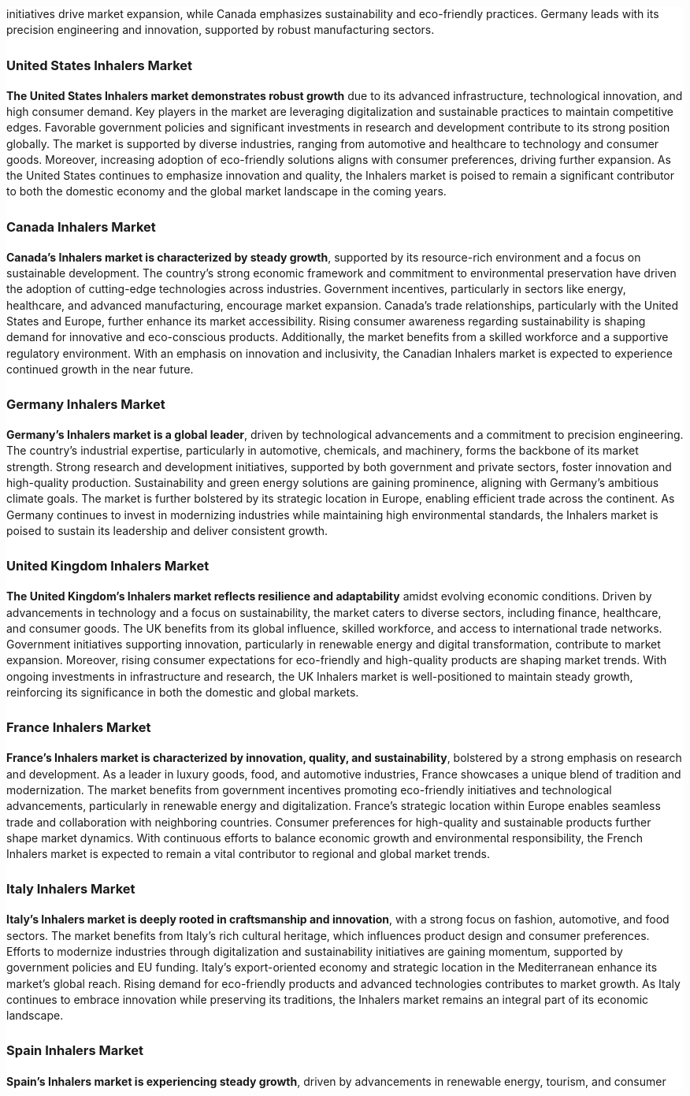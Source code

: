 initiatives drive market expansion, while Canada emphasizes sustainability and eco-friendly practices. Germany leads with its precision engineering and innovation, supported by robust manufacturing sectors.</span></em></p></blockquote><h3><strong>United States Inhalers Market</strong></h3><p><strong>The United States Inhalers market demonstrates robust growth</strong> due to its advanced infrastructure, technological innovation, and high consumer demand. Key players in the market are leveraging digitalization and sustainable practices to maintain competitive edges. Favorable government policies and significant investments in research and development contribute to its strong position globally. The market is supported by diverse industries, ranging from automotive and healthcare to technology and consumer goods. Moreover, increasing adoption of eco-friendly solutions aligns with consumer preferences, driving further expansion. As the United States continues to emphasize innovation and quality, the Inhalers market is poised to remain a significant contributor to both the domestic economy and the global market landscape in the coming years.</p><h3><strong>Canada Inhalers Market</strong></h3><p><strong>Canada&rsquo;s Inhalers market is characterized by steady growth</strong>, supported by its resource-rich environment and a focus on sustainable development. The country&rsquo;s strong economic framework and commitment to environmental preservation have driven the adoption of cutting-edge technologies across industries. Government incentives, particularly in sectors like energy, healthcare, and advanced manufacturing, encourage market expansion. Canada&rsquo;s trade relationships, particularly with the United States and Europe, further enhance its market accessibility. Rising consumer awareness regarding sustainability is shaping demand for innovative and eco-conscious products. Additionally, the market benefits from a skilled workforce and a supportive regulatory environment. With an emphasis on innovation and inclusivity, the Canadian Inhalers market is expected to experience continued growth in the near future.</p><h3><strong>Germany Inhalers Market</strong></h3><p><strong>Germany&rsquo;s Inhalers market is a global leader</strong>, driven by technological advancements and a commitment to precision engineering. The country&rsquo;s industrial expertise, particularly in automotive, chemicals, and machinery, forms the backbone of its market strength. Strong research and development initiatives, supported by both government and private sectors, foster innovation and high-quality production. Sustainability and green energy solutions are gaining prominence, aligning with Germany&rsquo;s ambitious climate goals. The market is further bolstered by its strategic location in Europe, enabling efficient trade across the continent. As Germany continues to invest in modernizing industries while maintaining high environmental standards, the Inhalers market is poised to sustain its leadership and deliver consistent growth.</p><h3><strong>United Kingdom Inhalers Market</strong></h3><p><strong>The United Kingdom&rsquo;s Inhalers market reflects resilience and adaptability</strong> amidst evolving economic conditions. Driven by advancements in technology and a focus on sustainability, the market caters to diverse sectors, including finance, healthcare, and consumer goods. The UK benefits from its global influence, skilled workforce, and access to international trade networks. Government initiatives supporting innovation, particularly in renewable energy and digital transformation, contribute to market expansion. Moreover, rising consumer expectations for eco-friendly and high-quality products are shaping market trends. With ongoing investments in infrastructure and research, the UK Inhalers market is well-positioned to maintain steady growth, reinforcing its significance in both the domestic and global markets.</p><h3><strong>France Inhalers Market</strong></h3><p><strong>France&rsquo;s Inhalers market is characterized by innovation, quality, and sustainability</strong>, bolstered by a strong emphasis on research and development. As a leader in luxury goods, food, and automotive industries, France showcases a unique blend of tradition and modernization. The market benefits from government incentives promoting eco-friendly initiatives and technological advancements, particularly in renewable energy and digitalization. France&rsquo;s strategic location within Europe enables seamless trade and collaboration with neighboring countries. Consumer preferences for high-quality and sustainable products further shape market dynamics. With continuous efforts to balance economic growth and environmental responsibility, the French Inhalers market is expected to remain a vital contributor to regional and global market trends.</p><h3><strong>Italy Inhalers Market</strong></h3><p><strong>Italy&rsquo;s Inhalers market is deeply rooted in craftsmanship and innovation</strong>, with a strong focus on fashion, automotive, and food sectors. The market benefits from Italy&rsquo;s rich cultural heritage, which influences product design and consumer preferences. Efforts to modernize industries through digitalization and sustainability initiatives are gaining momentum, supported by government policies and EU funding. Italy&rsquo;s export-oriented economy and strategic location in the Mediterranean enhance its market&rsquo;s global reach. Rising demand for eco-friendly products and advanced technologies contributes to market growth. As Italy continues to embrace innovation while preserving its traditions, the Inhalers market remains an integral part of its economic landscape.</p><h3><strong>Spain Inhalers Market</strong></h3><p><strong>Spain&rsquo;s Inhalers market is experiencing steady growth</strong>, driven by advancements in renewable energy, tourism, and consumer